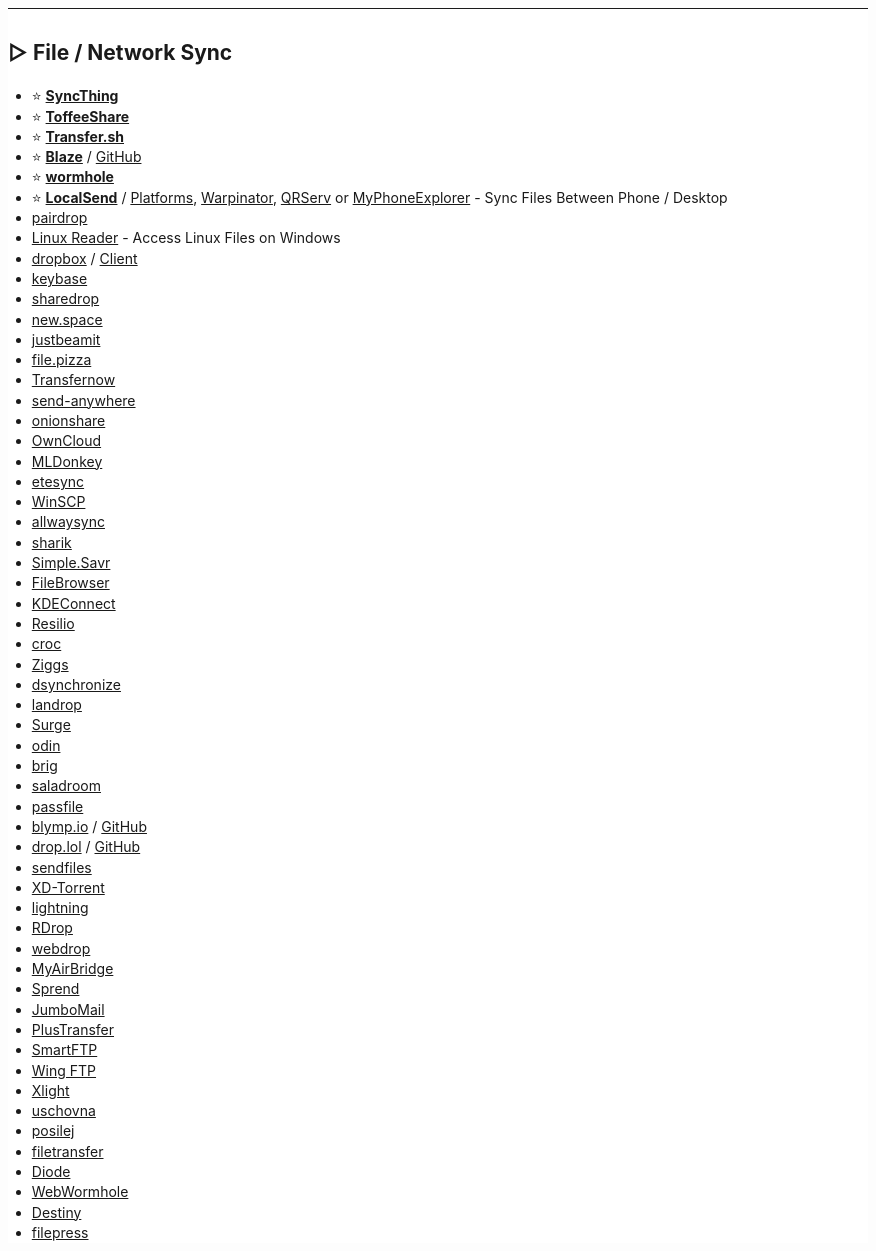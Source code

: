 ***

## ▷ File / Network Sync

* ⭐ **[SyncThing](https://syncthing.net/)**
* ⭐ **[ToffeeShare](https://toffeeshare.com/)**
* ⭐ **[Transfer.sh](https://transfer.sh/)**
* ⭐ **[Blaze](https://blaze.vercel.app/)** / [GitHub](https://github.com/blenderskool/blaze)
* ⭐ **[wormhole](https://wormhole.app/)**
* ⭐ **[LocalSend](https://localsend.org/)** / [Platforms](https://i.ibb.co/nsfMf04/8010dd28ed2d.png), [Warpinator](https://github.com/linuxmint/warpinator), [QRServ](https://github.com/uintdev/qrserv) or [MyPhoneExplorer](https://www.fjsoft.at/) - Sync Files Between Phone / Desktop
* [pairdrop](https://pairdrop.net/)
* [Linux Reader](https://www.diskinternals.com/linux-reader/) - Access Linux Files on Windows
* [dropbox](https://www.dropbox.com/) / [Client](https://github.com/SamSchott/maestral)
* [keybase](https://book.keybase.io/docs/files)
* [sharedrop](https://www.sharedrop.io/)
* [new.space](https://new.space/)
* [justbeamit](https://justbeamit.com/)
* [file.pizza](https://file.pizza/)
* [Transfernow](https://www.transfernow.net/en)
* [send-anywhere](https://send-anywhere.com/)
* [onionshare](https://onionshare.org/)
* [OwnCloud](https://owncloud.com/)
* [MLDonkey](https://github.com/ygrek/mldonkey)
* [etesync](https://www.etesync.com/)
* [WinSCP](https://winscp.net/eng/index.php)
* [allwaysync](https://allwaysync.com/)
* [sharik](https://github.com/marchellodev/sharik)
* [Simple.Savr](https://www.ssavr.com/)
* [FileBrowser](https://filebrowser.org/)
* [KDEConnect](https://kdeconnect.kde.org/)
* [Resilio](https://www.resilio.com/individuals/)
* [croc](https://github.com/howeyc/crocgui)
* [Ziggs](https://ziggs.io/)
* [dsynchronize](http://www.dimio.altervista.org/eng/dsynchronize/dsynchronize.html)
* [landrop](https://landrop.app/)
* [Surge](https://getsurge.io/)
* [odin](https://github.com/odinapp/odin)
* [brig](https://github.com/sahib/brig)
* [saladroom](https://saladroom.net/)
* [passfile](https://passfile.me/)
* [blymp.io](https://blymp.io/) / [GitHub](https://github.com/vantezzen/blymp-io)
* [drop.lol](https://drop.lol/) / [GitHub](https://github.com/mat-sz/filedrop-web)
* [sendfiles](https://sendfiles.online/)
* [XD-Torrent](https://xd-torrent.github.io/)
* [lightning](https://lightning-share.vercel.app/)
* [RDrop](https://rdrop.link/)
* [webdrop](https://webdrop.space/)
* [MyAirBridge](https://www.myairbridge.com/)
* [Sprend](https://sprend.com/)
* [JumboMail](https://www.jumbomail.me/)
* [PlusTransfer](https://www.plustransfer.com/)
* [SmartFTP](https://www.smartftp.com/)
* [Wing FTP](https://www.wftpserver.com/)
* [Xlight](https://xlightftpd.com/)
* [uschovna](https://www.uschovna.cz/)
* [posilej](https://posilej.cz/)
* [filetransfer](https://filetransfer.kpn.com/)
* [Diode](https://diode.io/)
* [WebWormhole](https://webwormhole.io/)
* [Destiny](https://github.com/LeastAuthority/destiny)
* [filepress](https://new.filepress.store/)